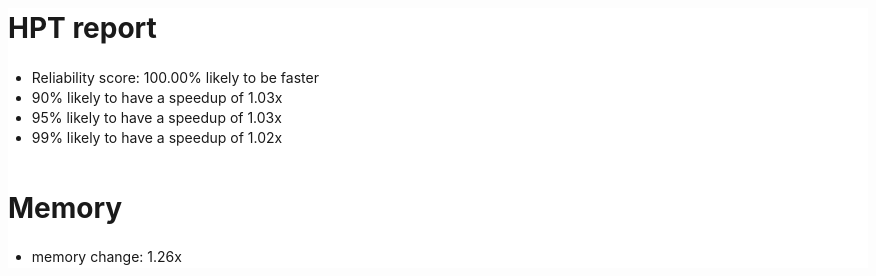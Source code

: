 # HPT report

- Reliability score: 100.00% likely to be faster
- 90% likely to have a speedup of 1.03x
- 95% likely to have a speedup of 1.03x
- 99% likely to have a speedup of 1.02x

# Memory
- memory change: 1.26x